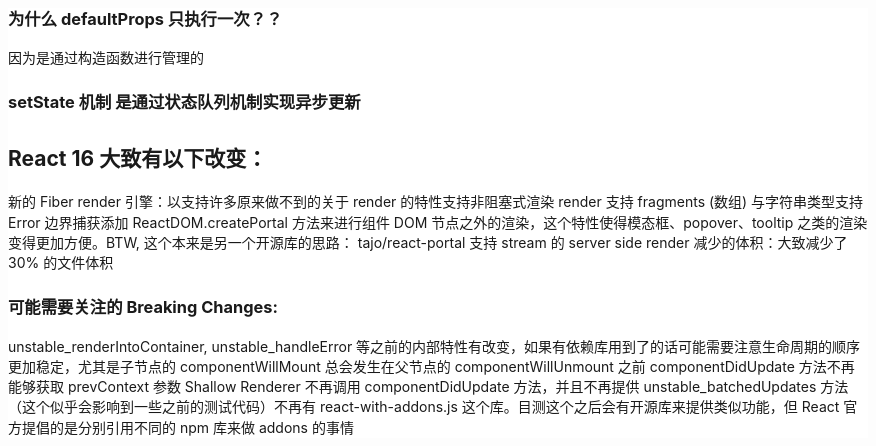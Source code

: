 ### 为什么 defaultProps 只执行一次？？

因为是通过构造函数进行管理的

### setState 机制 是通过状态队列机制实现异步更新

## React 16 大致有以下改变：

新的 Fiber render 引擎：以支持许多原来做不到的关于 render 的特性支持非阻塞式渲染
render 支持 fragments (数组) 与字符串类型支持 Error 边界捕获添加 ReactDOM.createPortal 方法来进行组件 DOM 节点之外的渲染，这个特性使得模态框、popover、tooltip 之类的渲染变得更加方便。BTW, 这个本来是另一个开源库的思路： tajo/react-portal
支持 stream 的 server side render
减少的体积：大致减少了 30% 的文件体积

### 可能需要关注的 Breaking Changes:

unstable_renderIntoContainer, unstable_handleError 等之前的内部特性有改变，如果有依赖库用到了的话可能需要注意生命周期的顺序更加稳定，尤其是子节点的 componentWillMount 总会发生在父节点的 componentWillUnmount 之前
componentDidUpdate 方法不再能够获取 prevContext 参数
Shallow Renderer 不再调用 componentDidUpdate 方法，并且不再提供 unstable_batchedUpdates 方法（这个似乎会影响到一些之前的测试代码）不再有 react-with-addons.js 这个库。目测这个之后会有开源库来提供类似功能，但 React 官方提倡的是分别引用不同的 npm 库来做 addons 的事情
